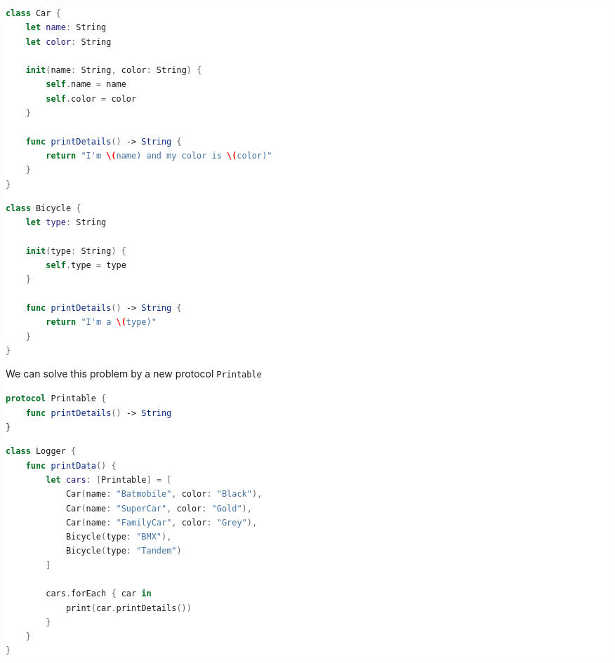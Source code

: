 ```swift
class Car {
    let name: String
    let color: String
 
    init(name: String, color: String) {
        self.name = name
        self.color = color
    }
 
    func printDetails() -> String {
        return "I'm \(name) and my color is \(color)"
    }
}
```

```swift
class Bicycle {
    let type: String
 
    init(type: String) {
        self.type = type
    }
 
    func printDetails() -> String {
        return "I'm a \(type)"
    }
}
```

We can solve this problem by a new protocol `Printable`
```swift
protocol Printable {
    func printDetails() -> String
}
```

```swift
class Logger {
    func printData() {
        let cars: [Printable] = [
            Car(name: "Batmobile", color: "Black"),
            Car(name: "SuperCar", color: "Gold"),
            Car(name: "FamilyCar", color: "Grey"),
            Bicycle(type: "BMX"),
            Bicycle(type: "Tandem")
        ]
 
        cars.forEach { car in
            print(car.printDetails())
        }
    }
}
```
